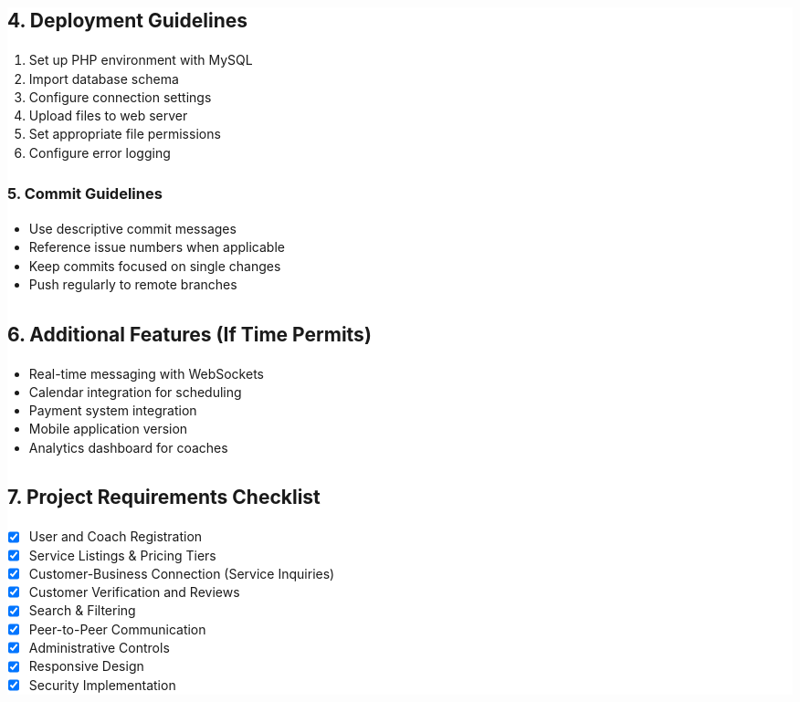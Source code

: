 ## 4. Deployment Guidelines
1. Set up PHP environment with MySQL
2. Import database schema
3. Configure connection settings
4. Upload files to web server
5. Set appropriate file permissions
6. Configure error logging

### 5. Commit Guidelines
- Use descriptive commit messages
- Reference issue numbers when applicable
- Keep commits focused on single changes
- Push regularly to remote branches

## 6. Additional Features (If Time Permits)
- Real-time messaging with WebSockets
- Calendar integration for scheduling
- Payment system integration
- Mobile application version
- Analytics dashboard for coaches

## 7. Project Requirements Checklist
- [x] User and Coach Registration
- [x] Service Listings & Pricing Tiers
- [x] Customer-Business Connection (Service Inquiries)
- [x] Customer Verification and Reviews
- [x] Search & Filtering
- [x] Peer-to-Peer Communication
- [x] Administrative Controls
- [x] Responsive Design
- [x] Security Implementation

